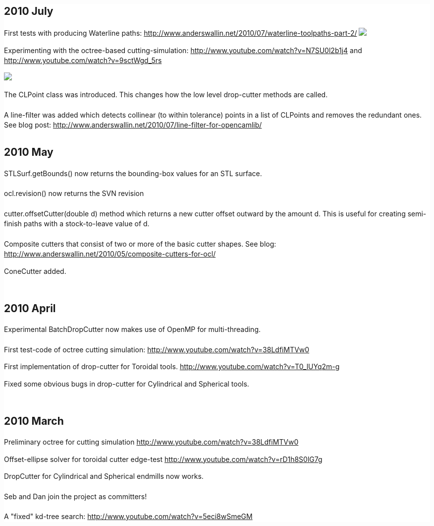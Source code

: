 <h2>2010 July</h2>

First tests with producing Waterline paths: <a href='http://www.anderswallin.net/2010/07/waterline-toolpaths-part-2/'>http://www.anderswallin.net/2010/07/waterline-toolpaths-part-2/</a>
<img src='http://www.anderswallin.net/wp-content/uploads/2010/07/tux_waterlines-625x369.png' width='625></img'>


Experimenting with the octree-based cutting-simulation: <a href='http://www.youtube.com/watch?v=N7SU0l2b1j4'>http://www.youtube.com/watch?v=N7SU0l2b1j4</a> and <a href='http://www.youtube.com/watch?v=9sctWgd_5rs'>http://www.youtube.com/watch?v=9sctWgd_5rs</a>

<img src='http://www.anderswallin.net/wp-content/uploads/2010/07/depth_10.png' width='625></img'>


The CLPoint class was introduced. This changes how the low level drop-cutter methods are called.<br>
<br>
A line-filter was added which detects collinear (to within tolerance) points in a list of CLPoints and removes the redundant ones. See blog post: <a href='http://www.anderswallin.net/2010/07/line-filter-for-opencamlib/'>http://www.anderswallin.net/2010/07/line-filter-for-opencamlib/</a>

<h2>2010 May</h2>

STLSurf.getBounds() now returns the bounding-box values for an STL surface.<br>
<br>
ocl.revision() now returns the SVN revision<br>
<br>
cutter.offsetCutter(double d) method which returns a new cutter offset outward by the amount d. This is useful for creating semi-finish paths with a stock-to-leave value of d.<br>
<br>
Composite cutters that consist of two or more of the basic cutter shapes. See blog: <a href='http://www.anderswallin.net/2010/05/composite-cutters-for-ocl/'>http://www.anderswallin.net/2010/05/composite-cutters-for-ocl/</a>

ConeCutter added.<br>
<br>
<h2>2010 April</h2>

Experimental BatchDropCutter now makes use of OpenMP for multi-threading.<br>
<br>
First test-code of octree cutting simulation: <a href='http://www.youtube.com/watch?v=38LdfiMTVw0'>http://www.youtube.com/watch?v=38LdfiMTVw0</a>

First implementation of drop-cutter for Toroidal tools. <a href='http://www.youtube.com/watch?v=T0_lUYq2m-g'>http://www.youtube.com/watch?v=T0_lUYq2m-g</a>

Fixed some obvious bugs in drop-cutter for Cylindrical and Spherical tools.<br>
<br>
<h2>2010 March</h2>

Preliminary octree for cutting simulation <a href='http://www.youtube.com/watch?v=38LdfiMTVw0'>http://www.youtube.com/watch?v=38LdfiMTVw0</a>

Offset-ellipse solver for toroidal cutter edge-test <a href='http://www.youtube.com/watch?v=rD1h8S0lG7g'>http://www.youtube.com/watch?v=rD1h8S0lG7g</a>

DropCutter for Cylindrical and Spherical endmills now works.<br>
<br>
Seb and Dan join the project as committers!<br>
<br>
A "fixed" kd-tree search: <a href='http://www.youtube.com/watch?v=5eci8wSmeGM'>http://www.youtube.com/watch?v=5eci8wSmeGM</a>
